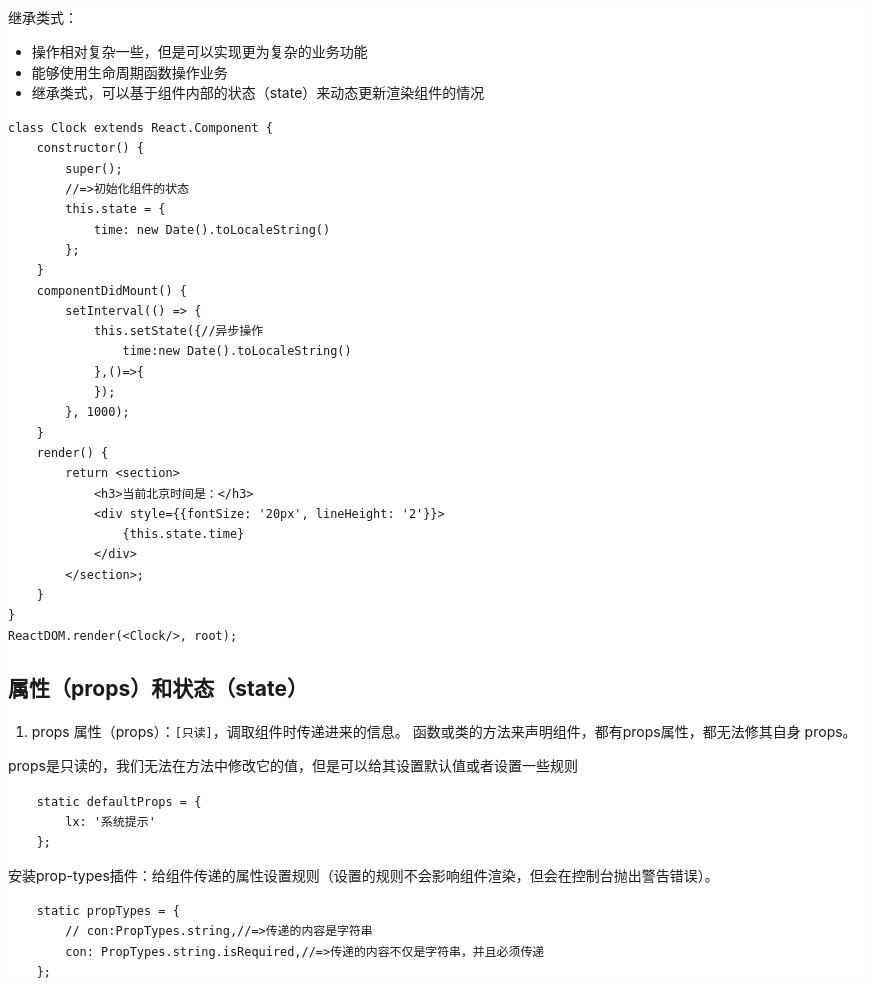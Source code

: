 
继承类式：
- 操作相对复杂一些，但是可以实现更为复杂的业务功能
- 能够使用生命周期函数操作业务
- 继承类式，可以基于组件内部的状态（state）来动态更新渲染组件的情况
```
class Clock extends React.Component {
    constructor() {
        super();
        //=>初始化组件的状态
        this.state = {
            time: new Date().toLocaleString()
        };
    }
    componentDidMount() {
        setInterval(() => {
            this.setState({//异步操作
                time:new Date().toLocaleString()
            },()=>{
            });
        }, 1000);
    }
    render() {
        return <section>
            <h3>当前北京时间是：</h3>
            <div style={{fontSize: '20px', lineHeight: '2'}}>
                {this.state.time}
            </div>
        </section>;
    }
}
ReactDOM.render(<Clock/>, root);
```

## 属性（props）和状态（state）
1. props
属性（props）：`[只读]`，调取组件时传递进来的信息。
函数或类的方法来声明组件，都有props属性，都无法修其自身 props。

props是只读的，我们无法在方法中修改它的值，但是可以给其设置默认值或者设置一些规则
```
    static defaultProps = {
        lx: '系统提示'
    };
```
安装prop-types插件：给组件传递的属性设置规则（设置的规则不会影响组件渲染，但会在控制台抛出警告错误）。
```
    static propTypes = {
        // con:PropTypes.string,//=>传递的内容是字符串
        con: PropTypes.string.isRequired,//=>传递的内容不仅是字符串，并且必须传递
    };
```
